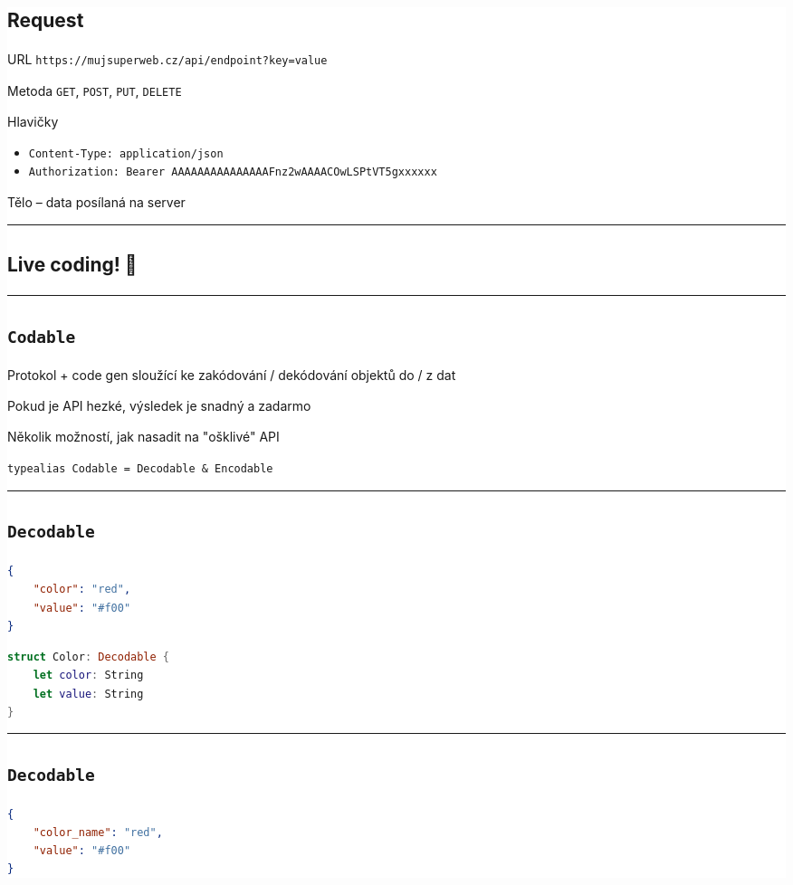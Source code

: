 
## Request

URL `https://mujsuperweb.cz/api/endpoint?key=value`

Metoda `GET`, `POST`, `PUT`, `DELETE`

Hlavičky

- `Content-Type: application/json`
- `Authorization: Bearer AAAAAAAAAAAAAAAFnz2wAAAACOwLSPtVT5gxxxxxx`

Tělo – data posílaná na server

---



## Live coding! :tada:

---

## `Codable`

Protokol + code gen sloužící ke zakódování / dekódování objektů do / z dat

Pokud je API hezké, výsledek je snadný a zadarmo

Několik možností, jak nasadit na "ošklivé" API

`typealias Codable = Decodable & Encodable`

---

## `Decodable`

```json
{
    "color": "red",
    "value": "#f00"
}
```

```swift
struct Color: Decodable {
    let color: String
    let value: String
}
```

---

## `Decodable`

```json
{
    "color_name": "red",
    "value": "#f00"
}
```
